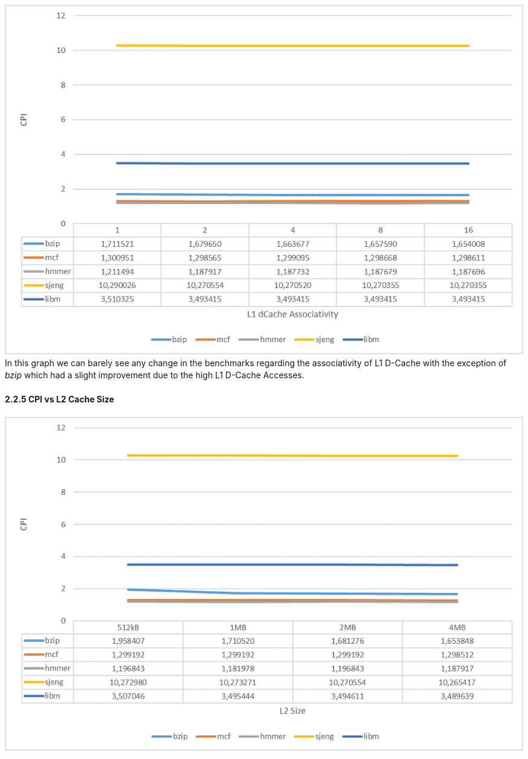 ![CPI vs L1 Data-Cache Associativity](https://github.com/vamoirid/Computer-Architecture/blob/master/Lab_2/plots/L1_dCache_Assoc.png)
In this graph we can barely see any change in the benchmarks regarding the associativity of L1 D-Cache with the exception of _bzip_ which had a slight improvement due to the high L1 D-Cache Accesses.

#### 2.2.5 CPI vs L2 Cache Size

![CPI vs L2 Cache Size](https://github.com/vamoirid/Computer-Architecture/blob/master/Lab_2/plots/L2_Cache_Size.png)